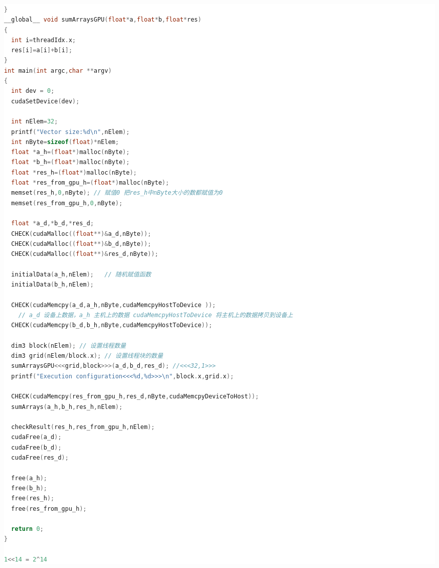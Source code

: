 ```c++
}
__global__ void sumArraysGPU(float*a,float*b,float*res)
{
  int i=threadIdx.x;
  res[i]=a[i]+b[i];
}
int main(int argc,char **argv)
{
  int dev = 0;
  cudaSetDevice(dev);

  int nElem=32;
  printf("Vector size:%d\n",nElem);
  int nByte=sizeof(float)*nElem;
  float *a_h=(float*)malloc(nByte);
  float *b_h=(float*)malloc(nByte);
  float *res_h=(float*)malloc(nByte);
  float *res_from_gpu_h=(float*)malloc(nByte);
  memset(res_h,0,nByte); // 赋值0 把res_h中nByte大小的数都赋值为0
  memset(res_from_gpu_h,0,nByte);

  float *a_d,*b_d,*res_d;
  CHECK(cudaMalloc((float**)&a_d,nByte));
  CHECK(cudaMalloc((float**)&b_d,nByte));
  CHECK(cudaMalloc((float**)&res_d,nByte));

  initialData(a_h,nElem);	// 随机赋值函数
  initialData(b_h,nElem);

  CHECK(cudaMemcpy(a_d,a_h,nByte,cudaMemcpyHostToDevice ));
    // a_d 设备上数据，a_h 主机上的数据 cudaMemcpyHostToDevice 将主机上的数据拷贝到设备上
  CHECK(cudaMemcpy(b_d,b_h,nByte,cudaMemcpyHostToDevice));

  dim3 block(nElem); // 设置线程数量
  dim3 grid(nElem/block.x); // 设置线程块的数量
  sumArraysGPU<<<grid,block>>>(a_d,b_d,res_d); //<<<32,1>>>
  printf("Execution configuration<<<%d,%d>>>\n",block.x,grid.x);

  CHECK(cudaMemcpy(res_from_gpu_h,res_d,nByte,cudaMemcpyDeviceToHost));
  sumArrays(a_h,b_h,res_h,nElem);

  checkResult(res_h,res_from_gpu_h,nElem);
  cudaFree(a_d);
  cudaFree(b_d);
  cudaFree(res_d);

  free(a_h);
  free(b_h);
  free(res_h);
  free(res_from_gpu_h);

  return 0;
}

1<<14 = 2^14 

```
